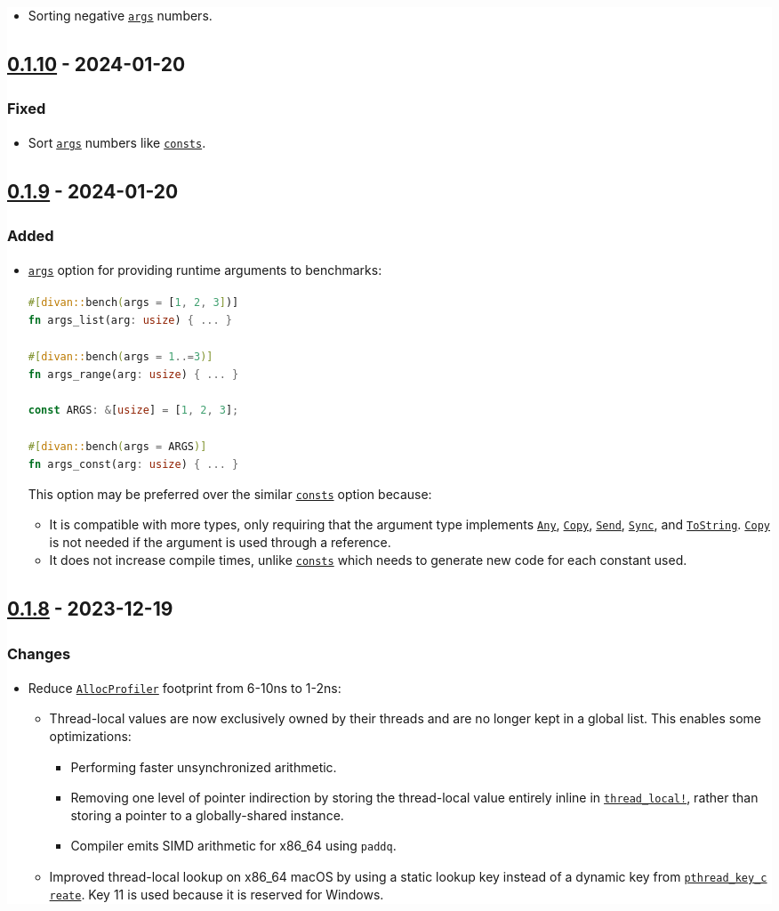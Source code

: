 - Sorting negative [`args`] numbers.

## [0.1.10] - 2024-01-20

### Fixed

- Sort [`args`] numbers like [`consts`].

## [0.1.9] - 2024-01-20

### Added

- [`args`] option for providing runtime arguments to benchmarks:

  ```rs
  #[divan::bench(args = [1, 2, 3])]
  fn args_list(arg: usize) { ... }

  #[divan::bench(args = 1..=3)]
  fn args_range(arg: usize) { ... }

  const ARGS: &[usize] = [1, 2, 3];

  #[divan::bench(args = ARGS)]
  fn args_const(arg: usize) { ... }
  ```

  This option may be preferred over the similar [`consts`] option because:
  - It is compatible with more types, only requiring that the argument type
    implements [`Any`], [`Copy`], [`Send`], [`Sync`], and [`ToString`]. [`Copy`]
    is not needed if the argument is used through a reference.
  - It does not increase compile times, unlike [`consts`] which needs to
    generate new code for each constant used.

## [0.1.8] - 2023-12-19

### Changes

- Reduce [`AllocProfiler`] footprint from 6-10ns to 1-2ns:

  - Thread-local values are now exclusively owned by their threads and are no
    longer kept in a global list. This enables some optimizations:

    - Performing faster unsynchronized arithmetic.

    - Removing one level of pointer indirection by storing the thread-local
      value entirely inline in [`thread_local!`], rather than storing a pointer
      to a globally-shared instance.

    - Compiler emits SIMD arithmetic for x86_64 using `paddq`.

  - Improved thread-local lookup on x86_64 macOS by using a static lookup key
    instead of a dynamic key from [`pthread_key_create`]. Key 11 is used because
    it is reserved for Windows.


[crate]:       https://crates.io/crates/divan
[crate-badge]: https://img.shields.io/crates/v/divan.svg
[Unreleased]: https://github.com/nvzqz/divan/compare/v0.1.15...HEAD
[0.1.15]: https://github.com/nvzqz/divan/compare/v0.1.13...v0.1.15
[0.1.13]: https://github.com/nvzqz/divan/compare/v0.1.12...v0.1.13
[0.1.12]: https://github.com/nvzqz/divan/compare/v0.1.11...v0.1.12
[0.1.11]: https://github.com/nvzqz/divan/compare/v0.1.10...v0.1.11
[0.1.10]: https://github.com/nvzqz/divan/compare/v0.1.9...v0.1.10
[0.1.9]: https://github.com/nvzqz/divan/compare/v0.1.8...v0.1.9
[0.1.8]: https://github.com/nvzqz/divan/compare/v0.1.7...v0.1.8
[0.1.7]: https://github.com/nvzqz/divan/compare/v0.1.6...v0.1.7
[0.1.6]: https://github.com/nvzqz/divan/compare/v0.1.5...v0.1.6
[0.1.5]: https://github.com/nvzqz/divan/compare/v0.1.4...v0.1.5
[0.1.4]: https://github.com/nvzqz/divan/compare/v0.1.3...v0.1.4
[0.1.3]: https://github.com/nvzqz/divan/compare/v0.1.2...v0.1.3
[0.1.2]: https://github.com/nvzqz/divan/compare/v0.1.1...v0.1.2
[0.1.1]: https://github.com/nvzqz/divan/compare/v0.1.0...v0.1.1
[#59]: https://github.com/nvzqz/divan/issues/59
[#64]: https://github.com/nvzqz/divan/issues/64
[`AllocProfiler`]: https://docs.rs/divan/0.1/divan/struct.AllocProfiler.html
[`args`]: https://docs.rs/divan/latest/divan/attr.bench.html#args
[`Bencher`]: https://docs.rs/divan/0.1/divan/struct.Bencher.html
[`black_box`]: https://docs.rs/divan/latest/divan/fn.black_box.html
[`BytesCount::of_iter`]: https://docs.rs/divan/0.1/divan/counter/struct.BytesCount.html#method.of_iter
[`BytesCount::of_many`]: https://docs.rs/divan/0.1/divan/counter/struct.BytesCount.html#method.of_many
[`consts`]: https://docs.rs/divan/latest/divan/attr.bench.html#consts
[`CyclesCount`]: https://docs.rs/divan/0.1/divan/counter/struct.CyclesCount.html
[`Divan::max_time`]: https://docs.rs/divan/0.1/divan/struct.Divan.html#method.max_time
[`Any`]: https://doc.rust-lang.org/std/any/trait.Any.html
[`Copy`]: https://doc.rust-lang.org/std/marker/trait.Copy.html
[`Debug`]: https://doc.rust-lang.org/std/fmt/trait.Debug.html
[`Drop`]: https://doc.rust-lang.org/std/ops/trait.Drop.html
[`Iterator`]: https://doc.rust-lang.org/std/iter/trait.Iterator.html
[`Send`]: https://doc.rust-lang.org/std/marker/trait.Send.html
[`Sync`]: https://doc.rust-lang.org/std/marker/trait.Sync.html
[`ToString`]: https://doc.rust-lang.org/std/string/trait.ToString.html
[available parallelism]: https://doc.rust-lang.org/std/thread/fn.available_parallelism.html
[drop_fn]: https://doc.rust-lang.org/std/mem/fn.drop.html
[slice]: https://doc.rust-lang.org/std/primitive.slice.html
[`thread_local!`]: https://doc.rust-lang.org/std/macro.thread_local.html
[`pthread_key_create`]: https://pubs.opengroup.org/onlinepubs/9699919799/functions/pthread_key_create.html